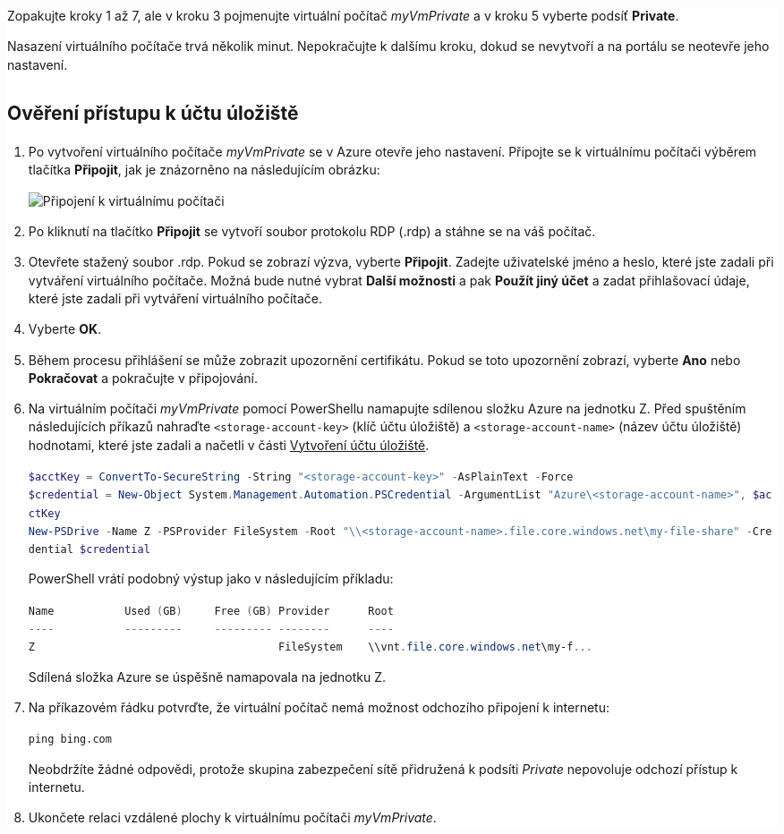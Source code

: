 Zopakujte kroky 1 až 7, ale v kroku 3 pojmenujte virtuální počítač *myVmPrivate* a v kroku 5 vyberte podsíť **Private**.

Nasazení virtuálního počítače trvá několik minut. Nepokračujte k dalšímu kroku, dokud se nevytvoří a na portálu se neotevře jeho nastavení.

## <a name="confirm-access-to-storage-account"></a>Ověření přístupu k účtu úložiště

1. Po vytvoření virtuálního počítače *myVmPrivate* se v Azure otevře jeho nastavení. Připojte se k virtuálnímu počítači výběrem tlačítka **Připojit**, jak je znázorněno na následujícím obrázku:

   ![Připojení k virtuálnímu počítači](./media/tutorial-restrict-network-access-to-resources/connect-to-virtual-machine.png)

2. Po kliknutí na tlačítko **Připojit** se vytvoří soubor protokolu RDP (.rdp) a stáhne se na váš počítač.  
3. Otevřete stažený soubor .rdp. Pokud se zobrazí výzva, vyberte **Připojit**. Zadejte uživatelské jméno a heslo, které jste zadali při vytváření virtuálního počítače. Možná bude nutné vybrat **Další možnosti** a pak **Použít jiný účet** a zadat přihlašovací údaje, které jste zadali při vytváření virtuálního počítače. 
4. Vyberte **OK**.
5. Během procesu přihlášení se může zobrazit upozornění certifikátu. Pokud se toto upozornění zobrazí, vyberte **Ano** nebo **Pokračovat** a pokračujte v připojování.
6. Na virtuálním počítači *myVmPrivate* pomocí PowerShellu namapujte sdílenou složku Azure na jednotku Z. Před spuštěním následujících příkazů nahraďte `<storage-account-key>` (klíč účtu úložiště) a `<storage-account-name>` (název účtu úložiště) hodnotami, které jste zadali a načetli v části [Vytvoření účtu úložiště](#create-a-storage-account).

   ```powershell
   $acctKey = ConvertTo-SecureString -String "<storage-account-key>" -AsPlainText -Force
   $credential = New-Object System.Management.Automation.PSCredential -ArgumentList "Azure\<storage-account-name>", $acctKey
   New-PSDrive -Name Z -PSProvider FileSystem -Root "\\<storage-account-name>.file.core.windows.net\my-file-share" -Credential $credential
   ```

   PowerShell vrátí podobný výstup jako v následujícím příkladu:

   ```powershell
   Name           Used (GB)     Free (GB) Provider      Root
   ----           ---------     --------- --------      ----
   Z                                      FileSystem    \\vnt.file.core.windows.net\my-f...
   ```

   Sdílená složka Azure se úspěšně namapovala na jednotku Z.

7. Na příkazovém řádku potvrďte, že virtuální počítač nemá možnost odchozího připojení k internetu:

   ```
   ping bing.com
   ```

   Neobdržíte žádné odpovědi, protože skupina zabezpečení sítě přidružená k podsíti *Private* nepovoluje odchozí přístup k internetu.

8. Ukončete relaci vzdálené plochy k virtuálnímu počítači *myVmPrivate*.
